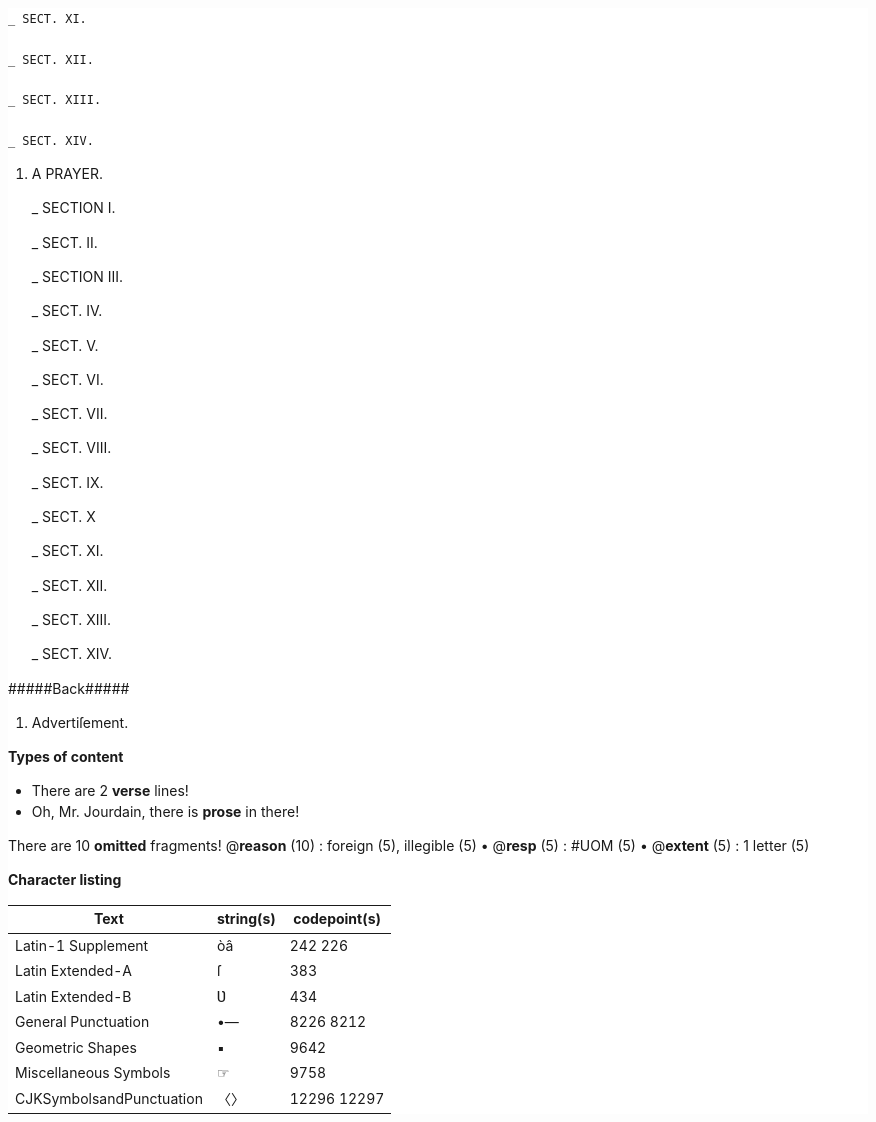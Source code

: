     _ SECT. XI.

    _ SECT. XII.

    _ SECT. XIII.

    _ SECT. XIV.

1. A PRAYER.

    _ SECTION I.

    _ SECT. II.

    _ SECTION III.

    _ SECT. IV.

    _ SECT. V.

    _ SECT. VI.

    _ SECT. VII.

    _ SECT. VIII.

    _ SECT. IX.

    _ SECT. X

    _ SECT. XI.

    _ SECT. XII.

    _ SECT. XIII.

    _ SECT. XIV.

#####Back#####

1. Advertiſement.

**Types of content**

  * There are 2 **verse** lines!
  * Oh, Mr. Jourdain, there is **prose** in there!

There are 10 **omitted** fragments! 
 @__reason__ (10) : foreign (5), illegible (5)  •  @__resp__ (5) : #UOM (5)  •  @__extent__ (5) : 1 letter (5)

**Character listing**


|Text|string(s)|codepoint(s)|
|---|---|---|
|Latin-1 Supplement|òâ|242 226|
|Latin Extended-A|ſ|383|
|Latin Extended-B|Ʋ|434|
|General Punctuation|•—|8226 8212|
|Geometric Shapes|▪|9642|
|Miscellaneous Symbols|☞|9758|
|CJKSymbolsandPunctuation|〈〉|12296 12297|

